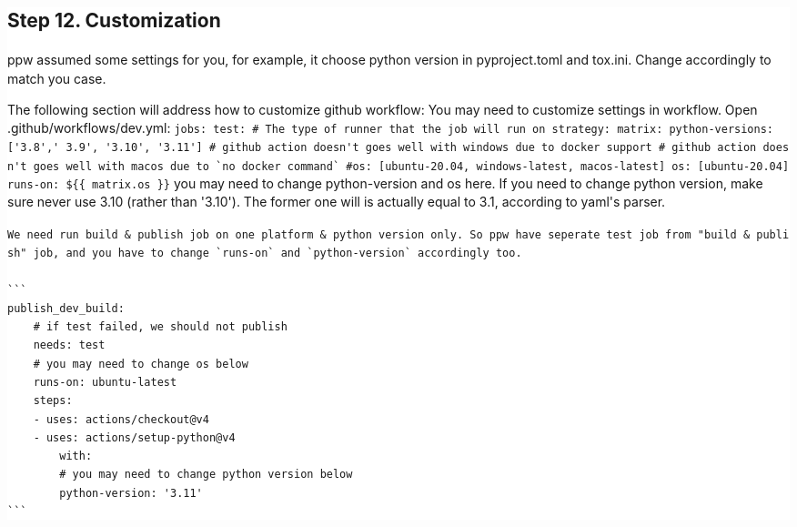 ## Step 12. Customization

ppw assumed some settings for you, for example, it choose python version in pyproject.toml and tox.ini. Change accordingly to match you case.

The following section will address how to customize github workflow:
    You may need to customize settings in workflow. Open .github/workflows/dev.yml:
    ```
    jobs:
    test:
        # The type of runner that the job will run on
        strategy:
        matrix:
            python-versions: ['3.8',' 3.9', '3.10', '3.11']
            # github action doesn't goes well with windows due to docker support
            # github action doesn't goes well with macos due to `no docker command`
            #os: [ubuntu-20.04, windows-latest, macos-latest]
            os: [ubuntu-20.04]
        runs-on: ${{ matrix.os }}
    ```
    you may need to change python-version and os here. If you need to change python version, make sure never use 3.10 (rather than '3.10'). The former one will is actually equal to 3.1, according to yaml's parser.

    We need run build & publish job on one platform & python version only. So ppw have seperate test job from "build & publish" job, and you have to change `runs-on` and `python-version` accordingly too.

    ```
    publish_dev_build:
        # if test failed, we should not publish
        needs: test
        # you may need to change os below
        runs-on: ubuntu-latest
        steps:
        - uses: actions/checkout@v4
        - uses: actions/setup-python@v4
            with:
            # you may need to change python version below
            python-version: '3.11'
    ```


[Edit this file]: https://github.com/zillionare/cookiecutter-pypackage/blob/master/docs/tutorial.md
[Codecov]: https://codecov.io/
[PYPI]: https://pypi.org
[GitHub]: https://github.com/
[TestPyPI]: https://test.pypi.org/
[GitHub Help]: https://help.github.com/
[Generate]: https://help.github.com/articles/generating-a-new-ssh-key-and-adding-it-to-the-ssh-agent/
[Add]: https://help.github.com/articles/adding-a-new-ssh-key-to-your-github-account/
[How to apply testpypi token]: https://test.pypi.org/manage/account/
[How to apply pypi token]: https://pypi.org/manage/account/
[How to apply personal token]: https://docs.github.com/en/github/authenticating-to-github/creating-a-personal-access-token
[install codecov app]: https://github.com/apps/codecov
